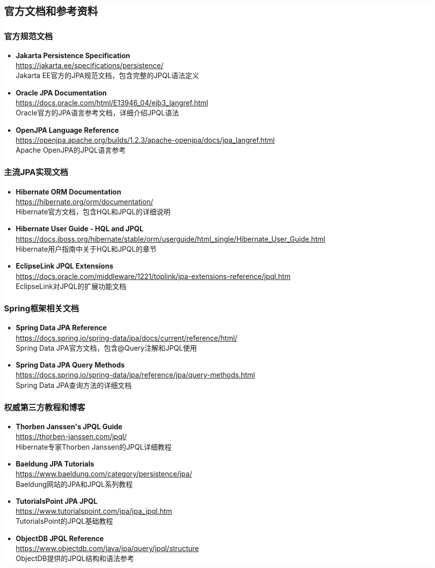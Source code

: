 ## 官方文档和参考资料

### 官方规范文档
- **Jakarta Persistence Specification**  
  https://jakarta.ee/specifications/persistence/  
  Jakarta EE官方的JPA规范文档，包含完整的JPQL语法定义

- **Oracle JPA Documentation**  
  https://docs.oracle.com/html/E13946_04/ejb3_langref.html  
  Oracle官方的JPA语言参考文档，详细介绍JPQL语法

- **OpenJPA Language Reference**  
  https://openjpa.apache.org/builds/1.2.3/apache-openjpa/docs/jpa_langref.html  
  Apache OpenJPA的JPQL语言参考

### 主流JPA实现文档
- **Hibernate ORM Documentation**  
  https://hibernate.org/orm/documentation/  
  Hibernate官方文档，包含HQL和JPQL的详细说明

- **Hibernate User Guide - HQL and JPQL**  
  https://docs.jboss.org/hibernate/stable/orm/userguide/html_single/Hibernate_User_Guide.html  
  Hibernate用户指南中关于HQL和JPQL的章节

- **EclipseLink JPQL Extensions**  
  https://docs.oracle.com/middleware/1221/toplink/jpa-extensions-reference/jpql.htm  
  EclipseLink对JPQL的扩展功能文档

### Spring框架相关文档
- **Spring Data JPA Reference**  
  https://docs.spring.io/spring-data/jpa/docs/current/reference/html/  
  Spring Data JPA官方文档，包含@Query注解和JPQL使用

- **Spring Data JPA Query Methods**  
  https://docs.spring.io/spring-data/jpa/reference/jpa/query-methods.html  
  Spring Data JPA查询方法的详细文档

### 权威第三方教程和博客
- **Thorben Janssen's JPQL Guide**  
  https://thorben-janssen.com/jpql/  
  Hibernate专家Thorben Janssen的JPQL详细教程

- **Baeldung JPA Tutorials**  
  https://www.baeldung.com/category/persistence/jpa/  
  Baeldung网站的JPA和JPQL系列教程

- **TutorialsPoint JPA JPQL**  
  https://www.tutorialspoint.com/jpa/jpa_jpql.htm  
  TutorialsPoint的JPQL基础教程

- **ObjectDB JPQL Reference**  
  https://www.objectdb.com/java/jpa/query/jpql/structure  
  ObjectDB提供的JPQL结构和语法参考
